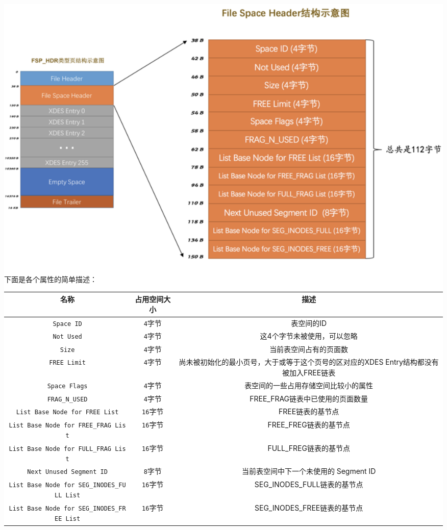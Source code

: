 ![image-20190714180517760](assets/image-20190714180517760.png)

下面是各个属性的简单描述：

|                   名称                    | 占用空间大小 |                             描述                             |
| :---------------------------------------: | :----------: | :----------------------------------------------------------: |
|                `Space ID`                 |   `4`字节    |                          表空间的ID                          |
|                `Not Used`                 |   `4`字节    |                 这4个字节未被使用，可以忽略                  |
|                  `Size`                   |   `4`字节    |                    当前表空间占有的页面数                    |
|               `FREE Limit`                |   `4`字节    | 尚未被初始化的最小页号，大于或等于这个页号的区对应的XDES Entry结构都没有被加入FREE链表 |
|               `Space Flags`               |   `4`字节    |             表空间的一些占用存储空间比较小的属性             |
|               `FRAG_N_USED`               |   `4`字节    |               FREE_FRAG链表中已使用的页面数量                |
|      `List Base Node for FREE List`       |   `16`字节   |                       FREE链表的基节点                       |
|    `List Base Node for FREE_FRAG List`    |   `16`字节   |                    FREE_FREG链表的基节点                     |
|    `List Base Node for FULL_FRAG List`    |   `16`字节   |                    FULL_FREG链表的基节点                     |
|         `Next Unused Segment ID`          |   `8`字节    |            当前表空间中下一个未使用的 Segment ID             |
| `List Base Node for SEG_INODES_FULL List` |   `16`字节   |                 SEG_INODES_FULL链表的基节点                  |
| `List Base Node for SEG_INODES_FREE List` |   `16`字节   |                 SEG_INODES_FREE链表的基节点                  |
